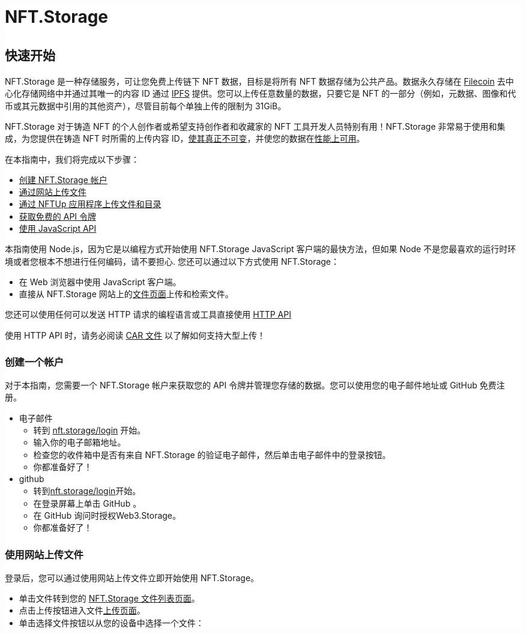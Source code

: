 # NFT.Storage
## 快速开始
NFT.Storage 是一种存储服务，可让您免费上传链下 NFT 数据，目标是将所有 NFT 数据存储为公共产品。数据永久存储在 [Filecoin](https://filecoin.io/) 去中心化存储网络中并通过其唯一的内容 ID 通过 [IPFS](https://ipfs.io/) 提供。您可以上传任意数量的数据，只要它是 NFT 的一部分（例如，元数据、图像和代币或其元数据中引用的其他资产），尽管目前每个单独上传的限制为 31GiB。

NFT.Storage 对于铸造 NFT 的个人创作者或希望支持创作者和收藏家的 NFT 工具开发人员特别有用！NFT.Storage 非常易于使用和集成，为您提供在铸造 NFT 时所需的上传内容 ID，[使其真正不可变](https://nft.storage/docs/quickstart/why-nft-storage/#pitfalls-with-using-http-urls)，并使您的数据在[性能上可用](https://nft.storage/docs/quickstart/why-nft-storage/#infrastructure-for-web25)。

在本指南中，我们将完成以下步骤：

- [创建 NFT.Storage 帐户](https://nft.storage/docs/quickstart/#create-an-account)
- [通过网站上传文件](https://nft.storage/docs/quickstart/#uploading-a-file-using-the-website)
- [通过 NFTUp 应用程序上传文件和目录](https://nft.storage/docs/quickstart/#uploading-files--directories-via-the-nftup-application)
- [获取免费的 API 令牌](https://nft.storage/docs/quickstart/#get-an-api-token)
- [使用 JavaScript API](https://nft.storage/docs/quickstart/#using-the-javascript-api)

本指南使用 Node.js，因为它是以编程方式开始使用 NFT.Storage JavaScript 客户端的最快方法，但如果 Node 不是您最喜欢的运行时环境或者您根本不想进行任何编码，请不要担心. 您还可以通过以下方式使用 NFT.Storage：

- 在 Web 浏览器中使用 JavaScript 客户端。
- 直接从 NFT.Storage 网站上的[文件页面](https://nft.storage/files/)上传和检索文件。

您还可以使用任何可以发送 HTTP 请求的编程语言或工具直接使用 [HTTP API](https://nft.storage/api-docs/) 

使用 HTTP API 时，请务必阅读 [CAR 文件](https://nft.storage/docs/quickstart/concepts/car-files/) 以了解如何支持大型上传！

### 创建一个帐户
对于本指南，您需要一个 NFT.Storage 帐户来获取您的 API 令牌并管理您存储的数据。您可以使用您的电子邮件地址或 GitHub 免费注册。

- 电子邮件
	- 转到 [nft.storage/login](https://nft.storage/login) 开始。
	- 输入你的电子邮箱地址。
	- 检查您的收件箱中是否有来自 NFT.Storage 的验证电子邮件，然后单击电子邮件中的登录按钮。
	- 你都准备好了！
- github
	- 转到[nft.storage/login](https://nft.storage/login)开始。
	- 在登录屏幕上单击 GitHub 。
	- 在 GitHub 询问时授权Web3.Storage。
	- 你都准备好了！ 

### 使用网站上传文件
登录后，您可以通过使用网站上传文件立即开始使用 NFT.Storage。

- 单击文件转到您的 [NFT.Storage 文件列表页面](https://nft.storage/files/)。
- 点击上传按钮进入文件[上传页面](https://nft.storage/new-file/)。
- 单击选择文件按钮以从您的设备中选择一个文件：

